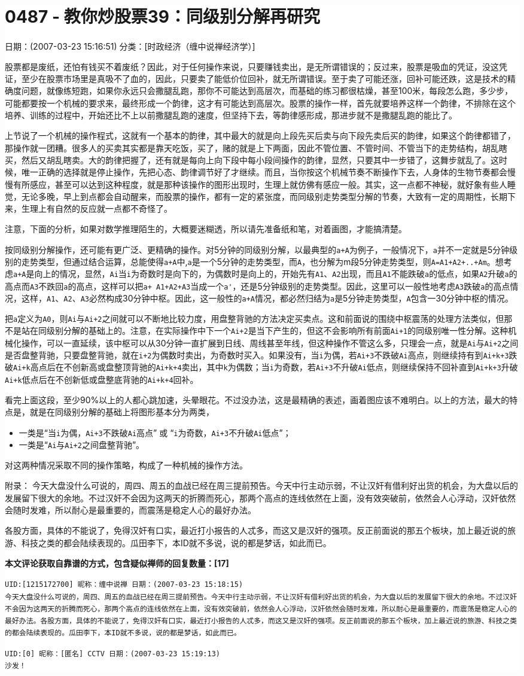 # 0487 - 教你炒股票39：同级别分解再研究
日期：(2007-03-23 15:16:51) 分类：[时政经济（缠中说禅经济学）] 

股票都是废纸，还怕有钱买不着废纸？因此，对于任何操作来说，只要赚钱卖出，是无所谓错误的；反过来，股票是吸血的凭证，没这凭证，至少在股票市场里是真吸不了血的，因此，只要卖了能低价位回补，就无所谓错误。至于卖了可能还涨，回补可能还跌，这是技术的精确度问题，就像练短跑，如果你永远只会撒腿乱跑，那你不可能达到高层次，而基础的练习都很枯燥，甚至100米，每段怎么跑，多少步，可能都要按一个机械的要求来，最终形成一个韵律，这才有可能达到高层次。股票的操作一样，首先就要培养这样一个韵律，不排除在这个培养、训练的过程中，开始还比不上以前撒腿乱跑的速度，但坚持下去，等韵律感形成，那进步就不是撒腿乱跑的能比了。

上节说了一个机械的操作程式，这就有一个基本的韵律，其中最大的就是向上段先买后卖与向下段先卖后买的韵律，如果这个韵律都错了，那操作就一团糟。很多人的买卖其实都是靠天吃饭，买了，赌的就是上下两面，因此不管位置、不管时间、不管当下的走势结构，胡乱瞎买，然后又胡乱瞎卖。大的韵律把握了，还有就是每向上向下段中每小段间操作的韵律，显然，只要其中一步错了，这舞步就乱了。这时候，唯一正确的选择就是停止操作，先把心态、韵律调节好了才继续。而且，当你按这个机械节奏不断操作下去，人身体的生物节奏都会慢慢有所感应，甚至可以达到这种程度，就是那种该操作的图形出现时，生理上就仿佛有感应一般。其实，这一点都不神秘，就好象有些人睡觉，无论多晚，早上到点都会自动醒来，而股票的操作，都有一定的紧张度，而同级别走势类型分解的节奏，大致有一定的周期性，长期下来，生理上有自然的反应就一点都不奇怪了。

注意，下面的分析，如果对数学推理陌生的，大概要迷糊透，所以请先准备纸和笔，对着画图，才能搞清楚。

按同级别分解操作，还可能有更广泛、更精确的操作。对5分钟的同级别分解，以最典型的`a+A`为例子，一般情况下，`a`并不一定就是5分钟级别的走势类型，但通过结合运算，总能使得`a+A`中,`a`是一个5分钟的走势类型，而`A`，也分解为m段5分钟走势类型，则`A=A1+A2+..+Am`。想考虑`a+A`是向上的情况，显然，`Ai`当`i`为奇数时是向下的，为偶数时是向上的，开始先有`A1`、`A2`出现，而且`A1`不能跌破`a`的低点，如果`A2`升破`a`的高点而`A3`不跌回`a`的高点，这样可以把`a+
A1+A2+A3`当成一个`a'`，还是5分钟级别的走势类型。因此，这里可以一般性地考虑`A3`跌破`a`的高点情况，这样，`A1`、`A2`、`A3`必然构成30分钟中枢。因此，这一般性的`a+A`情况，都必然归结为`a`是5分钟走势类型，`A`包含一30分钟中枢的情况。

把`a`定义为`A0`，则`Ai`与`Ai+2`之间就可以不断地比较力度，用盘整背驰的方法决定买卖点。这和前面说的围绕中枢震荡的处理方法类似，但那不是站在同级别分解的基础上的。注意，在实际操作中下一个`Ai+2`是当下产生的，但这不会影响所有前面`Ai+1`的同级别唯一性分解。这种机械化操作，可以一直延续，该中枢可以从30分钟一直扩展到日线、周线甚至年线，但这种操作不管这么多，只理会一点，就是`Ai`与`Ai+2`之间是否盘整背驰，只要盘整背驰，就在`i+2`为偶数时卖出，为奇数时买入。如果没有，当`i`为偶，若`Ai+3`不跌破`Ai`高点，则继续持有到`Ai+k+3`跌破`Ai+k`高点后在不创新高或盘整顶背驰的`Ai+k+4`卖出，其中`k`为偶数；当`i`为奇数，若`Ai+3`不升破`Ai`低点，则继续保持不回补直到`Ai+k+3`升破`Ai+k`低点后在不创新低或盘整底背驰的`Ai+k+4`回补。

看完上面这段，至少90%以上的人都心跳加速，头晕眼花。不过没办法，这是最精确的表述，画着图应该不难明白。以上的方法，最大的特点是，就是在同级别分解的基础上将图形基本分为两类，

- 一类是“当`i`为偶，`Ai+3`不跌破`Ai`高点” 或 “`i`为奇数，`Ai+3`不升破`Ai`低点”；
- 一类是“`Ai`与`Ai+2`之间盘整背驰”。

对这两种情况采取不同的操作策略，构成了一种机械的操作方法。

附录：
今天大盘没什么可说的，周四、周五的血战已经在周三提前预告。今天中行主动示弱，不让汉奸有借利好出货的机会，为大盘以后的发展留下很大的余地。不过汉奸不会因为这两天的折腾而死心，那两个高点的连线依然在上面，没有效突破前，依然会人心浮动，汉奸依然会随时发难，所以耐心是最重要的，而震荡是稳定人心的最好办法。

各股方面，具体的不能说了，免得汉奸有口实，最近打小报告的人忒多，而这又是汉奸的强项。反正前面说的那五个板块，加上最近说的旅游、科技之类的都会陆续表现的。瓜田李下，本ID就不多说，说的都是梦话，如此而已。



**本文评论获取自靠谱的方式，包含疑似禅师的回复数量：[17]**




```
UID:[1215172700] 昵称：缠中说禅 日期：(2007-03-23 15:18:15)
今天大盘没什么可说的，周四、周五的血战已经在周三提前预告。今天中行主动示弱，不让汉奸有借利好出货的机会，为大盘以后的发展留下很大的余地。不过汉奸不会因为这两天的折腾而死心，那两个高点的连线依然在上面，没有效突破前，依然会人心浮动，汉奸依然会随时发难，所以耐心是最重要的，而震荡是稳定人心的最好办法。各股方面，具体的不能说了，免得汉奸有口实，最近打小报告的人忒多，而这又是汉奸的强项。反正前面说的那五个板块，加上最近说的旅游、科技之类的都会陆续表现的。瓜田李下，本ID就不多说，说的都是梦话，如此而已。
```

```
UID:[0] 昵称：[匿名] CCTV 日期：(2007-03-23 15:19:13)
沙发！
```
